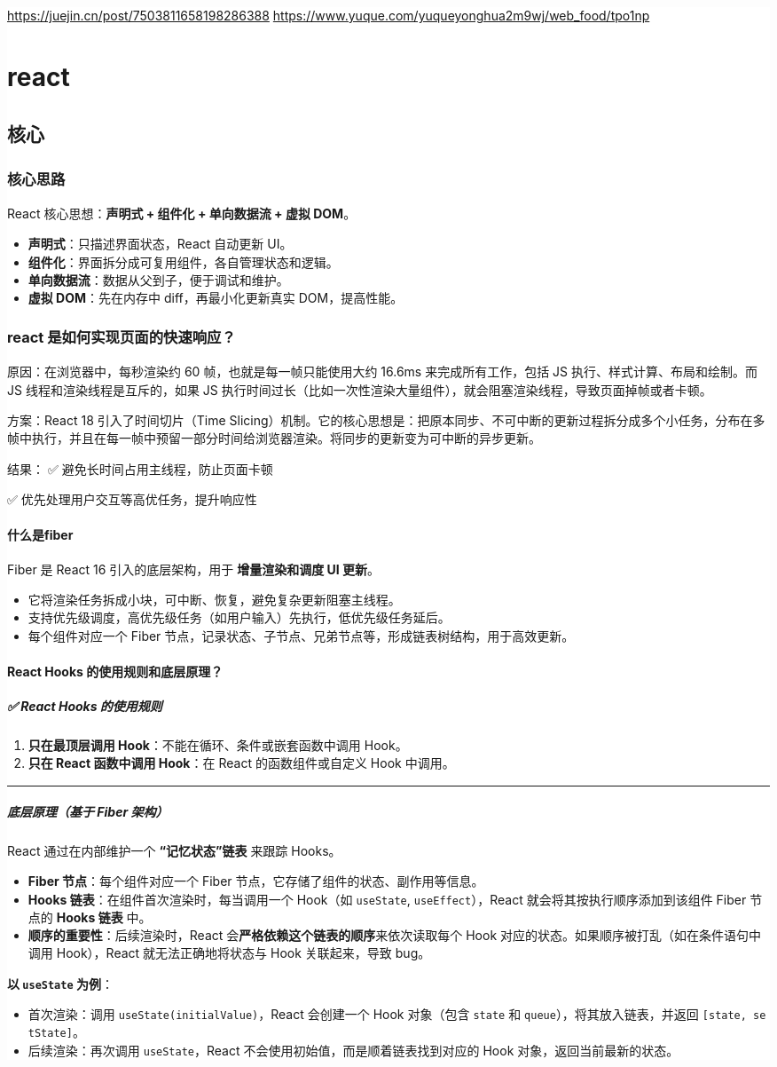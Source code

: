 https://juejin.cn/post/7503811658198286388
https://www.yuque.com/yuqueyonghua2m9wj/web_food/tpo1np

# react
## 核心
### 核心思路
React 核心思想：**声明式 + 组件化 + 单向数据流 + 虚拟 DOM**。

* **声明式**：只描述界面状态，React 自动更新 UI。
* **组件化**：界面拆分成可复用组件，各自管理状态和逻辑。
* **单向数据流**：数据从父到子，便于调试和维护。
* **虚拟 DOM**：先在内存中 diff，再最小化更新真实 DOM，提高性能。

### react 是如何实现页面的快速响应？
原因：在浏览器中，每秒渲染约 60 帧，也就是每一帧只能使用大约 16.6ms 来完成所有工作，包括 JS 执行、样式计算、布局和绘制。而 JS 线程和渲染线程是互斥的，如果 JS 执行时间过长（比如一次性渲染大量组件），就会阻塞渲染线程，导致页面掉帧或者卡顿。

方案：React 18 引入了时间切片（Time Slicing）机制。它的核心思想是：把原本同步、不可中断的更新过程拆分成多个小任务，分布在多帧中执行，并且在每一帧中预留一部分时间给浏览器渲染。将同步的更新变为可中断的异步更新。

结果：
✅ 避免长时间占用主线程，防止页面卡顿

✅ 优先处理用户交互等高优任务，提升响应性

#### 什么是fiber
Fiber 是 React 16 引入的底层架构，用于 **增量渲染和调度 UI 更新**。

* 它将渲染任务拆成小块，可中断、恢复，避免复杂更新阻塞主线程。
* 支持优先级调度，高优先级任务（如用户输入）先执行，低优先级任务延后。
* 每个组件对应一个 Fiber 节点，记录状态、子节点、兄弟节点等，形成链表树结构，用于高效更新。

#### React Hooks 的使用规则和底层原理？

##### ✅ React Hooks 的使用规则

1.  **只在最顶层调用 Hook**：不能在循环、条件或嵌套函数中调用 Hook。
2.  **只在 React 函数中调用 Hook**：在 React 的函数组件或自定义 Hook 中调用。

---

##### 底层原理（基于 Fiber 架构）

React 通过在内部维护一个 **“记忆状态”链表** 来跟踪 Hooks。

*   **Fiber 节点**：每个组件对应一个 Fiber 节点，它存储了组件的状态、副作用等信息。
*   **Hooks 链表**：在组件首次渲染时，每当调用一个 Hook（如 `useState`, `useEffect`），React 就会将其按执行顺序添加到该组件 Fiber 节点的 **Hooks 链表** 中。
*   **顺序的重要性**：后续渲染时，React 会**严格依赖这个链表的顺序**来依次读取每个 Hook 对应的状态。如果顺序被打乱（如在条件语句中调用 Hook），React 就无法正确地将状态与 Hook 关联起来，导致 bug。

**以 `useState` 为例**：
*   首次渲染：调用 `useState(initialValue)`，React 会创建一个 Hook 对象（包含 `state` 和 `queue`），将其放入链表，并返回 `[state, setState]`。
*   后续渲染：再次调用 `useState`，React 不会使用初始值，而是顺着链表找到对应的 Hook 对象，返回当前最新的状态。
